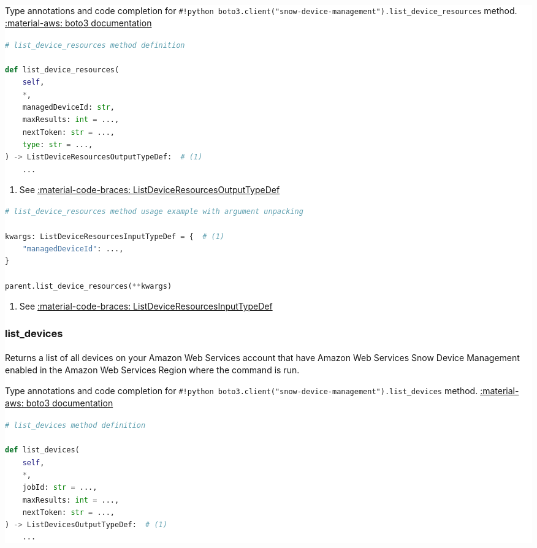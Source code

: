 Type annotations and code completion for `#!python boto3.client("snow-device-management").list_device_resources` method.
[:material-aws: boto3 documentation](https://boto3.amazonaws.com/v1/documentation/api/latest/reference/services/snow-device-management/client/list_device_resources.html)

```python
# list_device_resources method definition

def list_device_resources(
    self,
    *,
    managedDeviceId: str,
    maxResults: int = ...,
    nextToken: str = ...,
    type: str = ...,
) -> ListDeviceResourcesOutputTypeDef:  # (1)
    ...
```

1. See [:material-code-braces: ListDeviceResourcesOutputTypeDef](./type_defs.md#listdeviceresourcesoutputtypedef)


```python
# list_device_resources method usage example with argument unpacking

kwargs: ListDeviceResourcesInputTypeDef = {  # (1)
    "managedDeviceId": ...,
}

parent.list_device_resources(**kwargs)
```

1. See [:material-code-braces: ListDeviceResourcesInputTypeDef](./type_defs.md#listdeviceresourcesinputtypedef)

### list\_devices

Returns a list of all devices on your Amazon Web Services account that have
Amazon Web Services Snow Device Management enabled in the Amazon Web Services
Region where the command is run.

Type annotations and code completion for `#!python boto3.client("snow-device-management").list_devices` method.
[:material-aws: boto3 documentation](https://boto3.amazonaws.com/v1/documentation/api/latest/reference/services/snow-device-management/client/list_devices.html)

```python
# list_devices method definition

def list_devices(
    self,
    *,
    jobId: str = ...,
    maxResults: int = ...,
    nextToken: str = ...,
) -> ListDevicesOutputTypeDef:  # (1)
    ...
```
